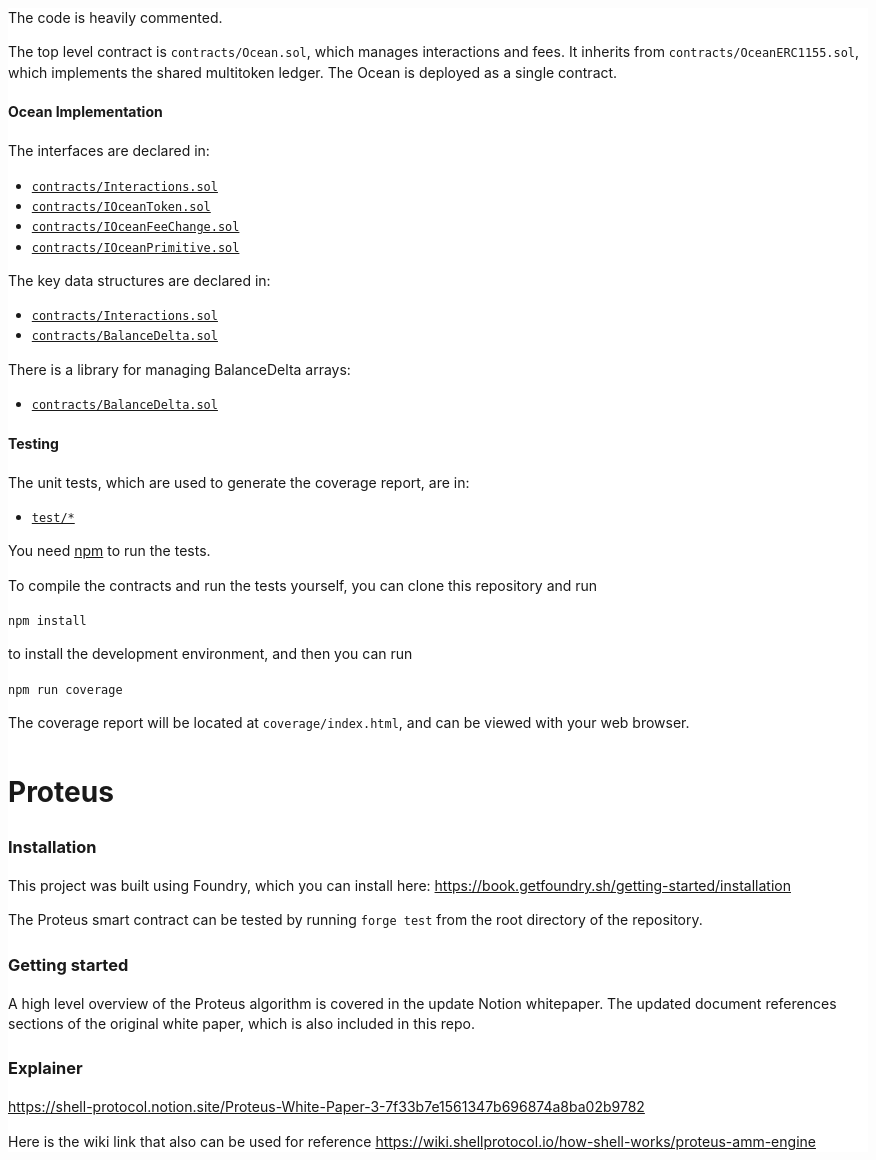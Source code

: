 The code is heavily commented.

The top level contract is `contracts/Ocean.sol`, which manages interactions and fees.  It inherits from `contracts/OceanERC1155.sol`, which implements the shared multitoken ledger.  The Ocean is deployed as a single contract.

#### Ocean Implementation
The interfaces are declared in:
 - [`contracts/Interactions.sol`](contracts/Interactions.sol)
 - [`contracts/IOceanToken.sol`](contracts/IOceanToken.sol)
 - [`contracts/IOceanFeeChange.sol`](contracts/IOceanFeeChange.sol)
 - [`contracts/IOceanPrimitive.sol`](contracts/IOceanPrimitive.sol)

The key data structures are declared in:
 - [`contracts/Interactions.sol`](contracts/Interactions.sol)
 - [`contracts/BalanceDelta.sol`](contracts/BalanceDelta.sol)

There is a library for managing BalanceDelta arrays:
 - [`contracts/BalanceDelta.sol`](contracts/BalanceDelta.sol)

#### Testing
The unit tests, which are used to generate the coverage report, are in:
 - [`test/*`](test/)

You need [npm](https://nodejs.org) to run the tests.

To compile the contracts and run the tests yourself, you can clone this repository and run
```shell
npm install
```
to install the development environment, and then you can run
```shell
npm run coverage
```
The coverage report will be located at `coverage/index.html`, and can be viewed with your web browser.

# Proteus
### Installation
This project was built using Foundry, which you can install here: https://book.getfoundry.sh/getting-started/installation

The Proteus smart contract can be tested by running `forge test` from the root directory of the repository.

### Getting started
A high level overview of the Proteus algorithm is covered in the update Notion whitepaper. The updated document references sections of the original white paper, which is also included in this repo.

### Explainer
https://shell-protocol.notion.site/Proteus-White-Paper-3-7f33b7e1561347b696874a8ba02b9782

Here is the wiki link that also can be used for reference 
https://wiki.shellprotocol.io/how-shell-works/proteus-amm-engine

